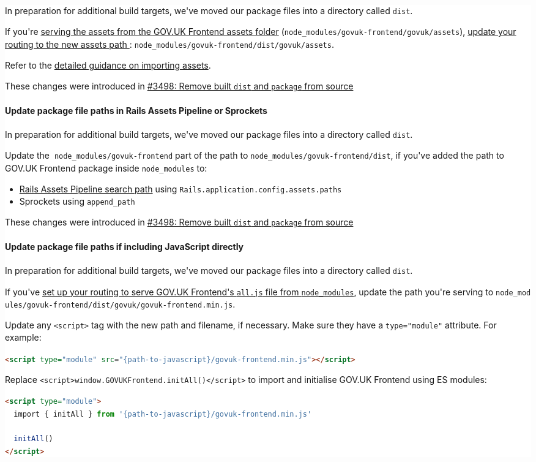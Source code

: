 In preparation for additional build targets, we've moved our package files into a directory called `dist`.

If you're [serving the assets from the GOV.UK Frontend assets folder](https://frontend.design-system.service.gov.uk/v4/importing-css-assets-and-javascript/#serve-the-assets-from-the-gov-uk-frontend-assets-folder-recommended) (`node_modules/govuk-frontend/govuk/assets`), [update your routing to the new assets path ](https://frontend.design-system.service.gov.uk/importing-css-assets-and-javascript/#serve-the-assets-from-the-gov-uk-frontend-assets-folder-recommended): `node_modules/govuk-frontend/dist/govuk/assets`.

Refer to the [detailed guidance on importing assets](https://frontend.design-system.service.gov.uk/importing-css-assets-and-javascript/#font-and-image-assets).

These changes were introduced in [#3498: Remove built `dist` and `package` from source](https://github.com/alphagov/govuk-frontend/pull/3498)

#### Update package file paths in Rails Assets Pipeline or Sprockets

In preparation for additional build targets, we've moved our package files into a directory called `dist`.

Update the  `node_modules/govuk-frontend` part of the path to `node_modules/govuk-frontend/dist`, if you've added the path to GOV.UK Frontend package inside `node_modules` to:

- [Rails Assets Pipeline search path](https://guides.rubyonrails.org/asset_pipeline.html#search-paths) using `Rails.application.config.assets.paths`
- Sprockets using `append_path`

These changes were introduced in [#3498: Remove built `dist` and `package` from source](https://github.com/alphagov/govuk-frontend/pull/3498)

#### Update package file paths if including JavaScript directly

In preparation for additional build targets, we've moved our package files into a directory called `dist`.

If you've [set up your routing to serve GOV.UK Frontend's `all.js` file from `node_modules`](https://frontend.design-system.service.gov.uk/v4/importing-css-assets-and-javascript/#add-the-javascript-file-to-your-html), update the path you're serving to `node_modules/govuk-frontend/dist/govuk/govuk-frontend.min.js`.

Update any `<script>` tag with the new path and filename, if necessary. Make sure they have a `type="module"` attribute. For example:

```html
<script type="module" src="{path-to-javascript}/govuk-frontend.min.js"></script>
```

Replace `<script>window.GOVUKFrontend.initAll()</script>` to import and initialise GOV.UK Frontend using ES modules:

```html
<script type="module">
  import { initAll } from '{path-to-javascript}/govuk-frontend.min.js'

  initAll()
</script>
```
